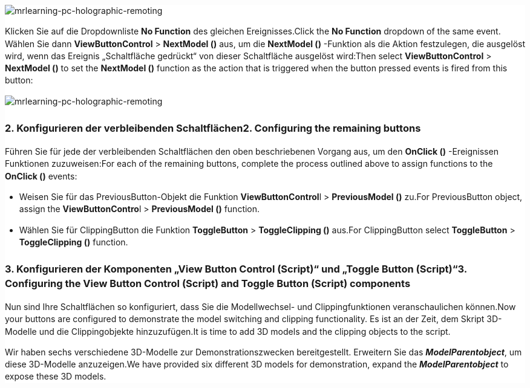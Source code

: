 ![mrlearning-pc-holographic-remoting](images/mrlearning-pc-holographic-remoting/Tutorial1-Section4-Step1-2.png)

<span data-ttu-id="e24d6-166">Klicken Sie auf die Dropdownliste **No Function** des gleichen Ereignisses.</span><span class="sxs-lookup"><span data-stu-id="e24d6-166">Click the **No Function** dropdown of the same event.</span></span> <span data-ttu-id="e24d6-167">Wählen Sie dann **ViewButtonControl** > **NextModel ()** aus, um die **NextModel ()** -Funktion als die Aktion festzulegen, die ausgelöst wird, wenn das Ereignis „Schaltfläche gedrückt“ von dieser Schaltfläche ausgelöst wird:</span><span class="sxs-lookup"><span data-stu-id="e24d6-167">Then select **ViewButtonControl** > **NextModel ()** to set the **NextModel ()** function as the action that is triggered when the button pressed events is fired from this button:</span></span>

![mrlearning-pc-holographic-remoting](images/mrlearning-pc-holographic-remoting/Tutorial1-Section4-Step1-3.png)

### <a name="2-configuring-the-remaining-buttons"></a><span data-ttu-id="e24d6-169">2. Konfigurieren der verbleibenden Schaltflächen</span><span class="sxs-lookup"><span data-stu-id="e24d6-169">2. Configuring the remaining buttons</span></span>

<span data-ttu-id="e24d6-170">Führen Sie für jede der verbleibenden Schaltflächen den oben beschriebenen Vorgang aus, um den **OnClick ()** -Ereignissen Funktionen zuzuweisen:</span><span class="sxs-lookup"><span data-stu-id="e24d6-170">For each of the remaining buttons, complete the process outlined above to assign functions to the **OnClick ()** events:</span></span>

* <span data-ttu-id="e24d6-171">Weisen Sie für das PreviousButton-Objekt die Funktion **ViewButtonControl**l > **PreviousModel ()** zu.</span><span class="sxs-lookup"><span data-stu-id="e24d6-171">For PreviousButton object, assign the **ViewButtonContro**l > **PreviousModel ()** function.</span></span>

* <span data-ttu-id="e24d6-172">Wählen Sie für ClippingButton die Funktion **ToggleButton** > **ToggleClipping ()** aus.</span><span class="sxs-lookup"><span data-stu-id="e24d6-172">For ClippingButton select **ToggleButton** > **ToggleClipping ()** function.</span></span>

### <a name="3-configuring-the-view-button-control-script--and-toggle-button-script-components"></a><span data-ttu-id="e24d6-173">3. Konfigurieren der Komponenten „View Button Control (Script)“ und „Toggle Button (Script)“</span><span class="sxs-lookup"><span data-stu-id="e24d6-173">3. Configuring the View Button Control (Script)  and Toggle Button (Script) components</span></span>

<span data-ttu-id="e24d6-174">Nun sind Ihre Schaltflächen so konfiguriert, dass Sie die Modellwechsel- und Clippingfunktionen veranschaulichen können.</span><span class="sxs-lookup"><span data-stu-id="e24d6-174">Now your buttons are configured to demonstrate the model switching and clipping functionality.</span></span> <span data-ttu-id="e24d6-175">Es ist an der Zeit, dem Skript 3D-Modelle und die Clippingobjekte hinzuzufügen.</span><span class="sxs-lookup"><span data-stu-id="e24d6-175">It is time to add 3D models and the clipping objects to the script.</span></span>

<span data-ttu-id="e24d6-176">Wir haben sechs verschiedene 3D-Modelle zur Demonstrationszwecken bereitgestellt. Erweitern Sie das ***ModelParentobject***, um diese 3D-Modelle anzuzeigen.</span><span class="sxs-lookup"><span data-stu-id="e24d6-176">We have provided six different 3D models for demonstration, expand the ***ModelParentobject*** to expose these 3D models.</span></span>
